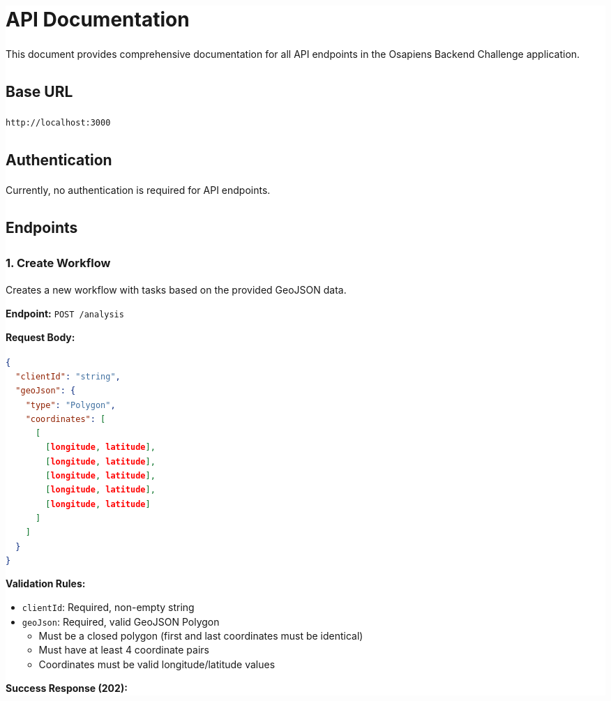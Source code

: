 # API Documentation

This document provides comprehensive documentation for all API endpoints in the Osapiens Backend Challenge application.

## Base URL

```
http://localhost:3000
```

## Authentication

Currently, no authentication is required for API endpoints.

## Endpoints

### 1. Create Workflow

Creates a new workflow with tasks based on the provided GeoJSON data.

**Endpoint:** `POST /analysis`

**Request Body:**

```json
{
  "clientId": "string",
  "geoJson": {
    "type": "Polygon",
    "coordinates": [
      [
        [longitude, latitude],
        [longitude, latitude],
        [longitude, latitude],
        [longitude, latitude],
        [longitude, latitude]
      ]
    ]
  }
}
```

**Validation Rules:**

- `clientId`: Required, non-empty string
- `geoJson`: Required, valid GeoJSON Polygon
  - Must be a closed polygon (first and last coordinates must be identical)
  - Must have at least 4 coordinate pairs
  - Coordinates must be valid longitude/latitude values

**Success Response (202):**
